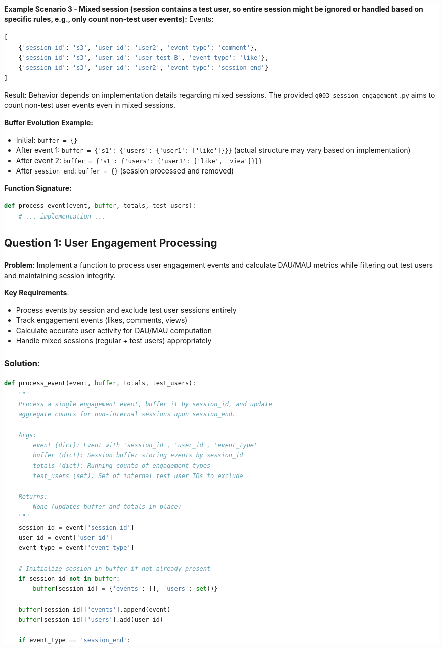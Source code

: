 **Example Scenario 3 - Mixed session (session contains a test user, so entire session might be ignored or handled based on specific rules, e.g., only count non-test user events):**
Events:
```python
[
    {'session_id': 's3', 'user_id': 'user2', 'event_type': 'comment'},
    {'session_id': 's3', 'user_id': 'user_test_B', 'event_type': 'like'},
    {'session_id': 's3', 'user_id': 'user2', 'event_type': 'session_end'}
]
```
Result: Behavior depends on implementation details regarding mixed sessions. The provided `q003_session_engagement.py` aims to count non-test user events even in mixed sessions.

**Buffer Evolution Example:**
- Initial: `buffer = {}`
- After event 1: `buffer = {'s1': {'users': {'user1': ['like']}}}` (actual structure may vary based on implementation)
- After event 2: `buffer = {'s1': {'users': {'user1': ['like', 'view']}}}`
- After `session_end`: `buffer = {}` (session processed and removed)

**Function Signature:**
```python
def process_event(event, buffer, totals, test_users):
    # ... implementation ...
```

## Question 1: User Engagement Processing

**Problem**: Implement a function to process user engagement events and calculate DAU/MAU metrics while filtering out test users and maintaining session integrity.

**Key Requirements**:
- Process events by session and exclude test user sessions entirely
- Track engagement events (likes, comments, views) 
- Calculate accurate user activity for DAU/MAU computation
- Handle mixed sessions (regular + test users) appropriately

### Solution:
```python
def process_event(event, buffer, totals, test_users):
    """
    Process a single engagement event, buffer it by session_id, and update 
    aggregate counts for non-internal sessions upon session_end.
    
    Args:
        event (dict): Event with 'session_id', 'user_id', 'event_type'
        buffer (dict): Session buffer storing events by session_id 
        totals (dict): Running counts of engagement types
        test_users (set): Set of internal test user IDs to exclude
        
    Returns:
        None (updates buffer and totals in-place)
    """
    session_id = event['session_id']
    user_id = event['user_id']
    event_type = event['event_type']

    # Initialize session in buffer if not already present
    if session_id not in buffer:
        buffer[session_id] = {'events': [], 'users': set()}

    buffer[session_id]['events'].append(event)
    buffer[session_id]['users'].add(user_id)
    
    if event_type == 'session_end':
```